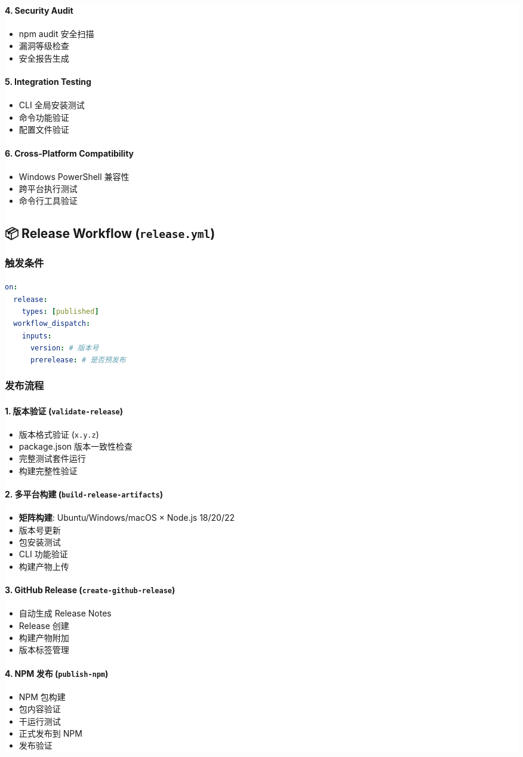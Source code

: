 #### 4. **Security Audit**
- npm audit 安全扫描
- 漏洞等级检查
- 安全报告生成

#### 5. **Integration Testing**
- CLI 全局安装测试
- 命令功能验证
- 配置文件验证

#### 6. **Cross-Platform Compatibility**
- Windows PowerShell 兼容性
- 跨平台执行测试
- 命令行工具验证

## 📦 Release Workflow (`release.yml`)

### 触发条件
```yaml
on:
  release:
    types: [published]
  workflow_dispatch:
    inputs:
      version: # 版本号
      prerelease: # 是否预发布
```

### 发布流程

#### 1. **版本验证** (`validate-release`)
- 版本格式验证 (`x.y.z`)
- package.json 版本一致性检查
- 完整测试套件运行
- 构建完整性验证

#### 2. **多平台构建** (`build-release-artifacts`)
- **矩阵构建**: Ubuntu/Windows/macOS × Node.js 18/20/22
- 版本号更新
- 包安装测试
- CLI 功能验证
- 构建产物上传

#### 3. **GitHub Release** (`create-github-release`)
- 自动生成 Release Notes
- Release 创建
- 构建产物附加
- 版本标签管理

#### 4. **NPM 发布** (`publish-npm`)
- NPM 包构建
- 包内容验证
- 干运行测试
- 正式发布到 NPM
- 发布验证
